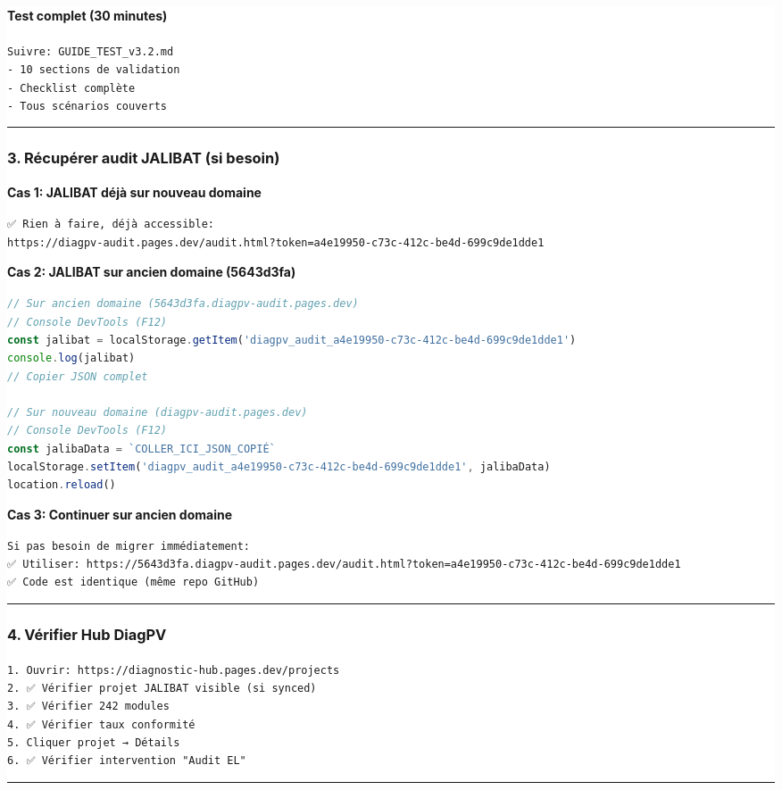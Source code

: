 #### Test complet (30 minutes)
```
Suivre: GUIDE_TEST_v3.2.md
- 10 sections de validation
- Checklist complète
- Tous scénarios couverts
```

---

### 3. **Récupérer audit JALIBAT (si besoin)**

**Cas 1: JALIBAT déjà sur nouveau domaine**
```
✅ Rien à faire, déjà accessible:
https://diagpv-audit.pages.dev/audit.html?token=a4e19950-c73c-412c-be4d-699c9de1dde1
```

**Cas 2: JALIBAT sur ancien domaine (5643d3fa)**
```javascript
// Sur ancien domaine (5643d3fa.diagpv-audit.pages.dev)
// Console DevTools (F12)
const jalibat = localStorage.getItem('diagpv_audit_a4e19950-c73c-412c-be4d-699c9de1dde1')
console.log(jalibat)
// Copier JSON complet

// Sur nouveau domaine (diagpv-audit.pages.dev)
// Console DevTools (F12)
const jalibaData = `COLLER_ICI_JSON_COPIÉ`
localStorage.setItem('diagpv_audit_a4e19950-c73c-412c-be4d-699c9de1dde1', jalibaData)
location.reload()
```

**Cas 3: Continuer sur ancien domaine**
```
Si pas besoin de migrer immédiatement:
✅ Utiliser: https://5643d3fa.diagpv-audit.pages.dev/audit.html?token=a4e19950-c73c-412c-be4d-699c9de1dde1
✅ Code est identique (même repo GitHub)
```

---

### 4. **Vérifier Hub DiagPV**

```
1. Ouvrir: https://diagnostic-hub.pages.dev/projects
2. ✅ Vérifier projet JALIBAT visible (si synced)
3. ✅ Vérifier 242 modules
4. ✅ Vérifier taux conformité
5. Cliquer projet → Détails
6. ✅ Vérifier intervention "Audit EL"
```

---
